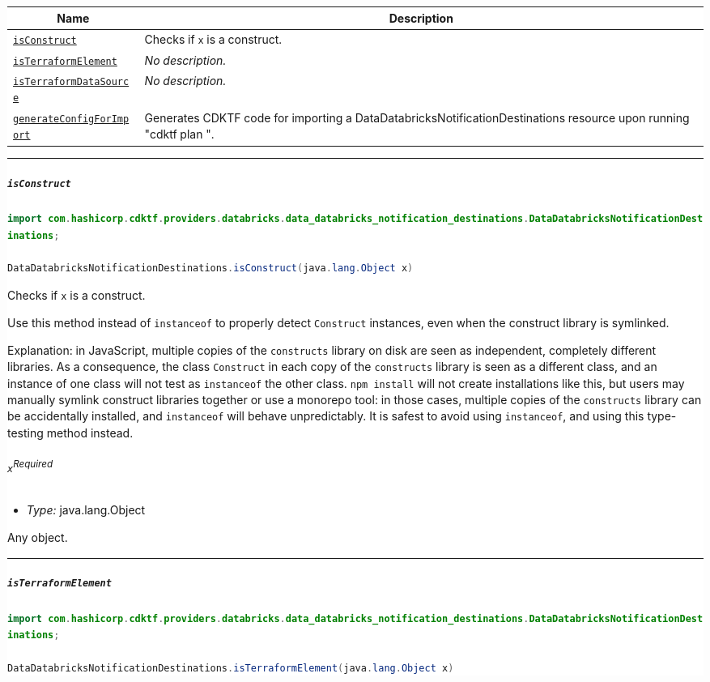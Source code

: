 | **Name** | **Description** |
| --- | --- |
| <code><a href="#@cdktf/provider-databricks.dataDatabricksNotificationDestinations.DataDatabricksNotificationDestinations.isConstruct">isConstruct</a></code> | Checks if `x` is a construct. |
| <code><a href="#@cdktf/provider-databricks.dataDatabricksNotificationDestinations.DataDatabricksNotificationDestinations.isTerraformElement">isTerraformElement</a></code> | *No description.* |
| <code><a href="#@cdktf/provider-databricks.dataDatabricksNotificationDestinations.DataDatabricksNotificationDestinations.isTerraformDataSource">isTerraformDataSource</a></code> | *No description.* |
| <code><a href="#@cdktf/provider-databricks.dataDatabricksNotificationDestinations.DataDatabricksNotificationDestinations.generateConfigForImport">generateConfigForImport</a></code> | Generates CDKTF code for importing a DataDatabricksNotificationDestinations resource upon running "cdktf plan <stack-name>". |

---

##### `isConstruct` <a name="isConstruct" id="@cdktf/provider-databricks.dataDatabricksNotificationDestinations.DataDatabricksNotificationDestinations.isConstruct"></a>

```java
import com.hashicorp.cdktf.providers.databricks.data_databricks_notification_destinations.DataDatabricksNotificationDestinations;

DataDatabricksNotificationDestinations.isConstruct(java.lang.Object x)
```

Checks if `x` is a construct.

Use this method instead of `instanceof` to properly detect `Construct`
instances, even when the construct library is symlinked.

Explanation: in JavaScript, multiple copies of the `constructs` library on
disk are seen as independent, completely different libraries. As a
consequence, the class `Construct` in each copy of the `constructs` library
is seen as a different class, and an instance of one class will not test as
`instanceof` the other class. `npm install` will not create installations
like this, but users may manually symlink construct libraries together or
use a monorepo tool: in those cases, multiple copies of the `constructs`
library can be accidentally installed, and `instanceof` will behave
unpredictably. It is safest to avoid using `instanceof`, and using
this type-testing method instead.

###### `x`<sup>Required</sup> <a name="x" id="@cdktf/provider-databricks.dataDatabricksNotificationDestinations.DataDatabricksNotificationDestinations.isConstruct.parameter.x"></a>

- *Type:* java.lang.Object

Any object.

---

##### `isTerraformElement` <a name="isTerraformElement" id="@cdktf/provider-databricks.dataDatabricksNotificationDestinations.DataDatabricksNotificationDestinations.isTerraformElement"></a>

```java
import com.hashicorp.cdktf.providers.databricks.data_databricks_notification_destinations.DataDatabricksNotificationDestinations;

DataDatabricksNotificationDestinations.isTerraformElement(java.lang.Object x)
```

